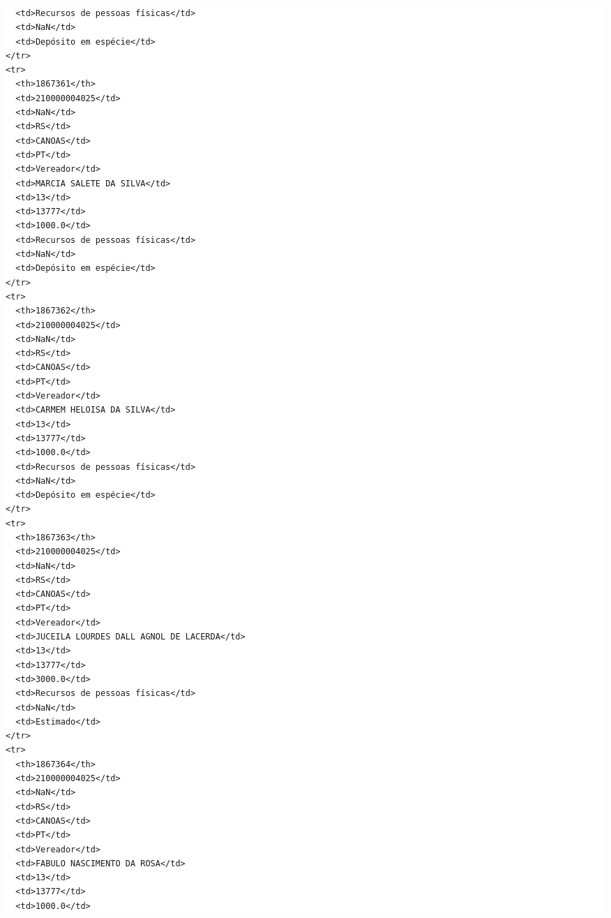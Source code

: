       <td>Recursos de pessoas físicas</td>
      <td>NaN</td>
      <td>Depósito em espécie</td>
    </tr>
    <tr>
      <th>1867361</th>
      <td>210000004025</td>
      <td>NaN</td>
      <td>RS</td>
      <td>CANOAS</td>
      <td>PT</td>
      <td>Vereador</td>
      <td>MARCIA SALETE DA SILVA</td>
      <td>13</td>
      <td>13777</td>
      <td>1000.0</td>
      <td>Recursos de pessoas físicas</td>
      <td>NaN</td>
      <td>Depósito em espécie</td>
    </tr>
    <tr>
      <th>1867362</th>
      <td>210000004025</td>
      <td>NaN</td>
      <td>RS</td>
      <td>CANOAS</td>
      <td>PT</td>
      <td>Vereador</td>
      <td>CARMEM HELOISA DA SILVA</td>
      <td>13</td>
      <td>13777</td>
      <td>1000.0</td>
      <td>Recursos de pessoas físicas</td>
      <td>NaN</td>
      <td>Depósito em espécie</td>
    </tr>
    <tr>
      <th>1867363</th>
      <td>210000004025</td>
      <td>NaN</td>
      <td>RS</td>
      <td>CANOAS</td>
      <td>PT</td>
      <td>Vereador</td>
      <td>JUCEILA LOURDES DALL AGNOL DE LACERDA</td>
      <td>13</td>
      <td>13777</td>
      <td>3000.0</td>
      <td>Recursos de pessoas físicas</td>
      <td>NaN</td>
      <td>Estimado</td>
    </tr>
    <tr>
      <th>1867364</th>
      <td>210000004025</td>
      <td>NaN</td>
      <td>RS</td>
      <td>CANOAS</td>
      <td>PT</td>
      <td>Vereador</td>
      <td>FABULO NASCIMENTO DA ROSA</td>
      <td>13</td>
      <td>13777</td>
      <td>1000.0</td>